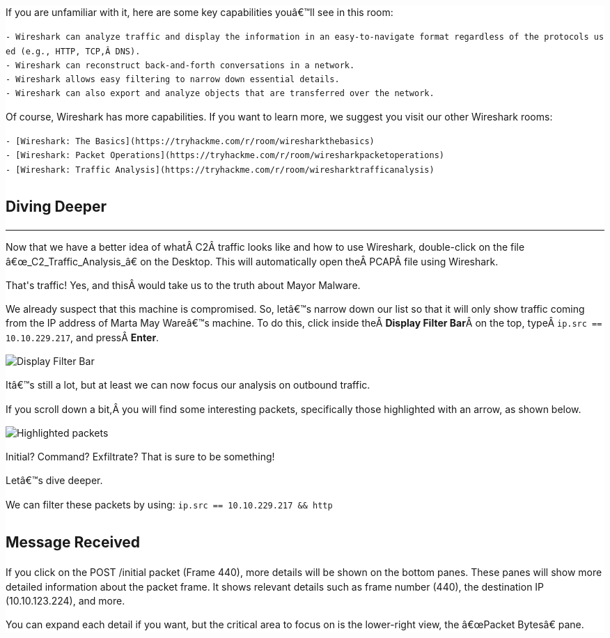 If you are unfamiliar with it, here are some key capabilities youâ€™ll see in this room:

```ad-info
- Wireshark can analyze traffic and display the information in an easy-to-navigate format regardless of the protocols used (e.g., HTTP, TCP,Â DNS).
- Wireshark can reconstruct back-and-forth conversations in a network.
- Wireshark allows easy filtering to narrow down essential details.
- Wireshark can also export and analyze objects that are transferred over the network.
```

Of course, Wireshark has more capabilities. If you want to learn more, we suggest you visit our other Wireshark rooms:

```ad-info
- [Wireshark: The Basics](https://tryhackme.com/r/room/wiresharkthebasics)    
- [Wireshark: Packet Operations](https://tryhackme.com/r/room/wiresharkpacketoperations)    
- [Wireshark: Traffic Analysis](https://tryhackme.com/r/room/wiresharktrafficanalysis)    
```

## Diving Deeper
---

Now that we have a better idea of whatÂ C2Â traffic looks like and how to use Wireshark, double-click on the file â€œ_C2_Traffic_Analysis_â€ on the Desktop. This will automatically open theÂ PCAPÂ file using Wireshark.  

That's traffic! Yes, and thisÂ would take us to the truth about Mayor Malware.

We already suspect that this machine is compromised. So, letâ€™s narrow down our list so that it will only show traffic coming from the IP address of Marta May Wareâ€™s machine. To do this, click inside theÂ **Display Filter Bar**Â on the top, typeÂ `ip.src == 10.10.229.217`, and pressÂ **Enter**.

![Display Filter Bar](https://tryhackme-images.s3.amazonaws.com/user-uploads/63588b5ef586912c7d03c4f0/room-content/63588b5ef586912c7d03c4f0-1729246743949.png)  

Itâ€™s still a lot, but at least we can now focus our analysis on outbound traffic.

If you scroll down a bit,Â you will find some interesting packets, specifically those highlighted with an arrow, as shown below.

![Highlighted packets](https://tryhackme-images.s3.amazonaws.com/user-uploads/63588b5ef586912c7d03c4f0/room-content/63588b5ef586912c7d03c4f0-1729246982740.png)  

Initial? Command? Exfiltrate? That is sure to be something!

Letâ€™s dive deeper.

We can filter these packets by using: `ip.src == 10.10.229.217 && http`

## Message Received

If you click on the POST /initial packet (Frame 440), more details will be shown on the bottom panes. These panes will show more detailed information about the packet frame. It shows relevant details such as frame number (440), the destination IP (10.10.123.224), and more.

You can expand each detail if you want, but the critical area to focus on is the lower-right view, the â€œPacket Bytesâ€ pane.
